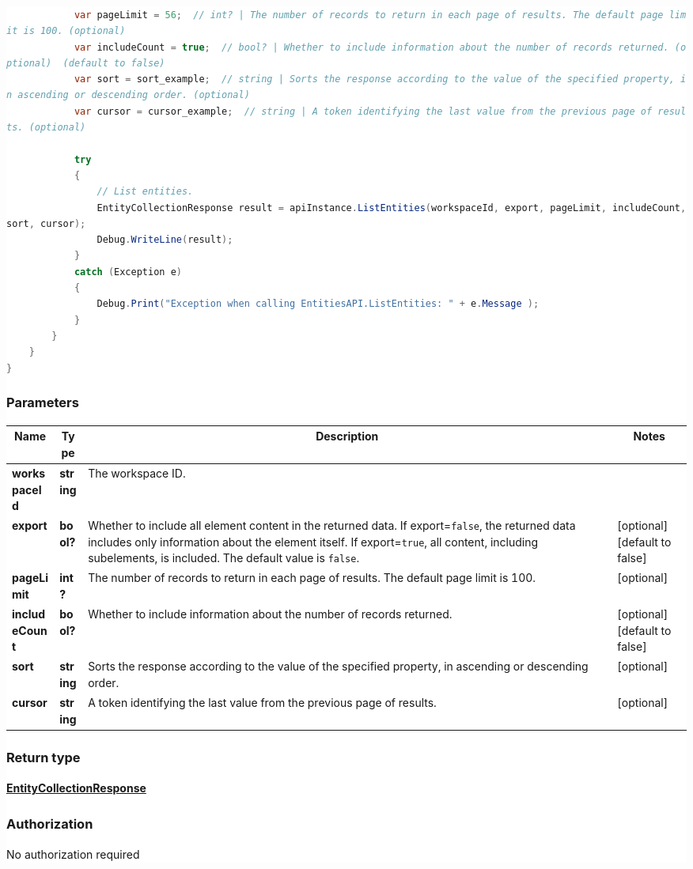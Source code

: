 ```csharp
            var pageLimit = 56;  // int? | The number of records to return in each page of results. The default page limit is 100. (optional) 
            var includeCount = true;  // bool? | Whether to include information about the number of records returned. (optional)  (default to false)
            var sort = sort_example;  // string | Sorts the response according to the value of the specified property, in ascending or descending order. (optional) 
            var cursor = cursor_example;  // string | A token identifying the last value from the previous page of results. (optional) 

            try
            {
                // List entities.
                EntityCollectionResponse result = apiInstance.ListEntities(workspaceId, export, pageLimit, includeCount, sort, cursor);
                Debug.WriteLine(result);
            }
            catch (Exception e)
            {
                Debug.Print("Exception when calling EntitiesAPI.ListEntities: " + e.Message );
            }
        }
    }
}
```

### Parameters

Name | Type | Description  | Notes
------------- | ------------- | ------------- | -------------
 **workspaceId** | **string**| The workspace ID. | 
 **export** | **bool?**| Whether to include all element content in the returned data. If export=`false`, the returned data includes only information about the element itself. If export=`true`, all content, including subelements, is included. The default value is `false`. | [optional] [default to false]
 **pageLimit** | **int?**| The number of records to return in each page of results. The default page limit is 100. | [optional] 
 **includeCount** | **bool?**| Whether to include information about the number of records returned. | [optional] [default to false]
 **sort** | **string**| Sorts the response according to the value of the specified property, in ascending or descending order. | [optional] 
 **cursor** | **string**| A token identifying the last value from the previous page of results. | [optional] 

### Return type

[**EntityCollectionResponse**](EntityCollectionResponse.md)

### Authorization

No authorization required
